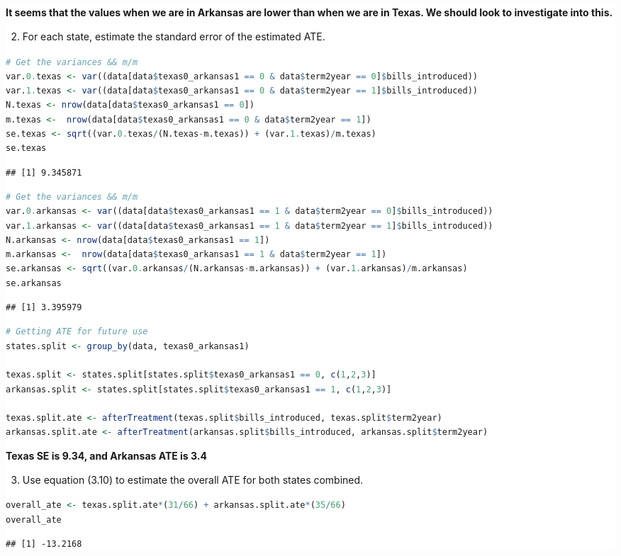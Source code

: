 **It seems that the values when we are in Arkansas are lower than when
we are in Texas. We should look to investigate into this.**

2.  For each state, estimate the standard error of the estimated ATE.



``` r
# Get the variances && m/m
var.0.texas <- var((data[data$texas0_arkansas1 == 0 & data$term2year == 0]$bills_introduced))
var.1.texas <- var((data[data$texas0_arkansas1 == 0 & data$term2year == 1]$bills_introduced))
N.texas <- nrow(data[data$texas0_arkansas1 == 0])
m.texas <-  nrow(data[data$texas0_arkansas1 == 0 & data$term2year == 1])
se.texas <- sqrt((var.0.texas/(N.texas-m.texas)) + (var.1.texas)/m.texas)
se.texas
```

    ## [1] 9.345871

``` r
# Get the variances && m/m
var.0.arkansas <- var((data[data$texas0_arkansas1 == 1 & data$term2year == 0]$bills_introduced))
var.1.arkansas <- var((data[data$texas0_arkansas1 == 1 & data$term2year == 1]$bills_introduced))
N.arkansas <- nrow(data[data$texas0_arkansas1 == 1])
m.arkansas <-  nrow(data[data$texas0_arkansas1 == 1 & data$term2year == 1])
se.arkansas <- sqrt((var.0.arkansas/(N.arkansas-m.arkansas)) + (var.1.arkansas)/m.arkansas)
se.arkansas
```

    ## [1] 3.395979

``` r
# Getting ATE for future use
states.split <- group_by(data, texas0_arkansas1)

texas.split <- states.split[states.split$texas0_arkansas1 == 0, c(1,2,3)]
arkansas.split <- states.split[states.split$texas0_arkansas1 == 1, c(1,2,3)]

texas.split.ate <- afterTreatment(texas.split$bills_introduced, texas.split$term2year)
arkansas.split.ate <- afterTreatment(arkansas.split$bills_introduced, arkansas.split$term2year)
```

**Texas SE is 9.34, and Arkansas ATE is 3.4**

3.  Use equation (3.10) to estimate the overall ATE for both states
    combined.



``` r
overall_ate <- texas.split.ate*(31/66) + arkansas.split.ate*(35/66)
overall_ate
```

    ## [1] -13.2168
